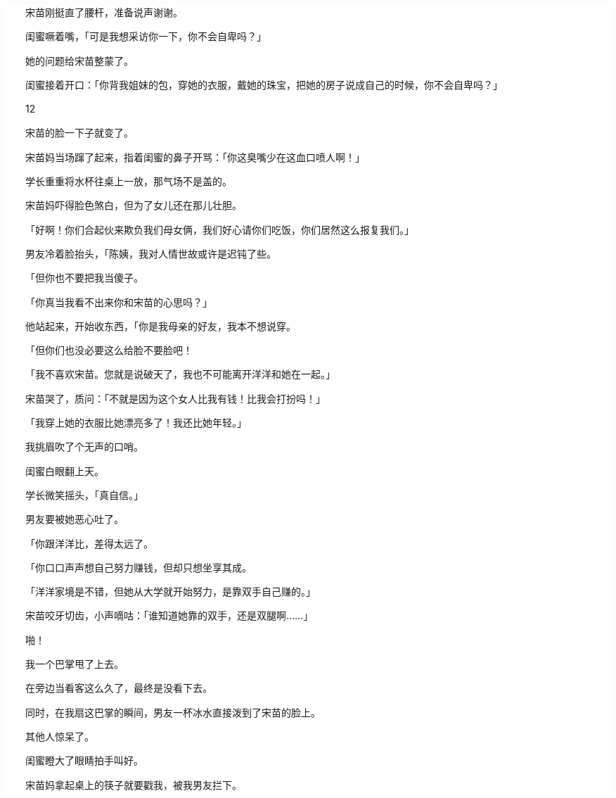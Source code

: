 &emsp;&emsp;宋苗刚挺直了腰杆，准备说声谢谢。  
  
&emsp;&emsp;闺蜜噘着嘴，「可是我想采访你一下，你不会自卑吗？」  
  
&emsp;&emsp;她的问题给宋苗整蒙了。  
  
&emsp;&emsp;闺蜜接着开口：「你背我姐妹的包，穿她的衣服，戴她的珠宝，把她的房子说成自己的时候，你不会自卑吗？」  
  
&emsp;&emsp;12  
  
&emsp;&emsp;宋苗的脸一下子就变了。  
  
&emsp;&emsp;宋苗妈当场蹿了起来，指着闺蜜的鼻子开骂：「你这臭嘴少在这血口喷人啊！」  
  
&emsp;&emsp;学长重重将水杯往桌上一放，那气场不是盖的。  
  
&emsp;&emsp;宋苗妈吓得脸色煞白，但为了女儿还在那儿壮胆。  
  
&emsp;&emsp;「好啊！你们合起伙来欺负我们母女俩，我们好心请你们吃饭，你们居然这么报复我们。」  
  
&emsp;&emsp;男友冷着脸抬头，「陈姨，我对人情世故或许是迟钝了些。  
  
&emsp;&emsp;「但你也不要把我当傻子。  
  
&emsp;&emsp;「你真当我看不出来你和宋苗的心思吗？」  
  
&emsp;&emsp;他站起来，开始收东西，「你是我母亲的好友，我本不想说穿。  
  
&emsp;&emsp;「但你们也没必要这么给脸不要脸吧！  
  
&emsp;&emsp;「我不喜欢宋苗。您就是说破天了，我也不可能离开洋洋和她在一起。」  
  
&emsp;&emsp;宋苗哭了，质问：「不就是因为这个女人比我有钱！比我会打扮吗！」  
  
&emsp;&emsp;「我穿上她的衣服比她漂亮多了！我还比她年轻。」  
  
&emsp;&emsp;我挑眉吹了个无声的口哨。  
  
&emsp;&emsp;闺蜜白眼翻上天。   
  
&emsp;&emsp;学长微笑摇头，「真自信。」  
  
&emsp;&emsp;男友要被她恶心吐了。  
  
&emsp;&emsp;「你跟洋洋比，差得太远了。  
  
&emsp;&emsp;「你口口声声想自己努力赚钱，但却只想坐享其成。  
  
&emsp;&emsp;「洋洋家境是不错，但她从大学就开始努力，是靠双手自己赚的。」  
  
&emsp;&emsp;宋苗咬牙切齿，小声嘀咕：「谁知道她靠的双手，还是双腿啊……」  
  
&emsp;&emsp;啪！  
  
&emsp;&emsp;我一个巴掌甩了上去。  
  
&emsp;&emsp;在旁边当看客这么久了，最终是没看下去。  
  
&emsp;&emsp;同时，在我扇这巴掌的瞬间，男友一杯冰水直接泼到了宋苗的脸上。  
  
&emsp;&emsp;其他人惊呆了。  
  
&emsp;&emsp;闺蜜瞪大了眼睛拍手叫好。  
  
&emsp;&emsp;宋苗妈拿起桌上的筷子就要戳我，被我男友拦下。  
  